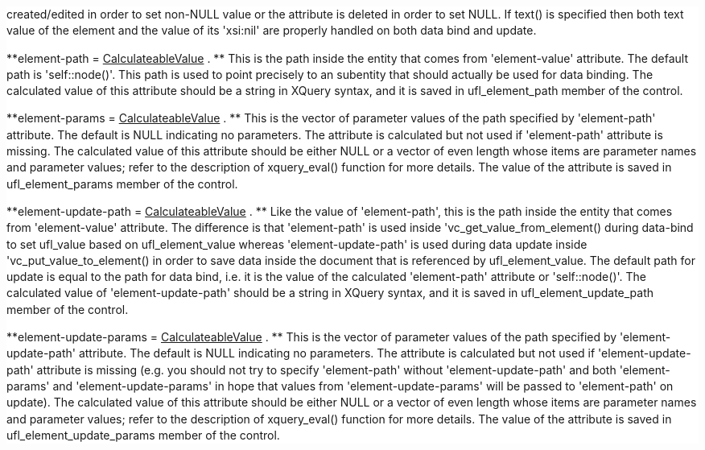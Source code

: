 created/edited in order to set non-NULL value or the attribute is
deleted in order to set NULL. If text() is specified then both text
value of the element and the value of its 'xsi:nil' are properly handled
on both data bind and update.

**element-path = <a href="vc_type_calculateablevalue.html" class="link"
title="CalculateableValue">CalculateableValue</a> . ** This is the path
inside the entity that comes from 'element-value' attribute. The default
path is 'self::node()'. This path is used to point precisely to an
subentity that should actually be used for data binding. The calculated
value of this attribute should be a string in XQuery syntax, and it is
saved in ufl_element_path member of the control.

**element-params =
<a href="vc_type_calculateablevalue.html" class="link"
title="CalculateableValue">CalculateableValue</a> . ** This is the
vector of parameter values of the path specified by 'element-path'
attribute. The default is NULL indicating no parameters. The attribute
is calculated but not used if 'element-path' attribute is missing. The
calculated value of this attribute should be either NULL or a vector of
even length whose items are parameter names and parameter values; refer
to the description of xquery_eval() function for more details. The value
of the attribute is saved in ufl_element_params member of the control.

**element-update-path =
<a href="vc_type_calculateablevalue.html" class="link"
title="CalculateableValue">CalculateableValue</a> . ** Like the value of
'element-path', this is the path inside the entity that comes from
'element-value' attribute. The difference is that 'element-path' is used
inside 'vc_get_value_from_element() during data-bind to set ufl_value
based on ufl_element_value whereas 'element-update-path' is used during
data update inside 'vc_put_value_to_element() in order to save data
inside the document that is referenced by ufl_element_value. The default
path for update is equal to the path for data bind, i.e. it is the value
of the calculated 'element-path' attribute or 'self::node()'. The
calculated value of 'element-update-path' should be a string in XQuery
syntax, and it is saved in ufl_element_update_path member of the
control.

**element-update-params =
<a href="vc_type_calculateablevalue.html" class="link"
title="CalculateableValue">CalculateableValue</a> . ** This is the
vector of parameter values of the path specified by
'element-update-path' attribute. The default is NULL indicating no
parameters. The attribute is calculated but not used if
'element-update-path' attribute is missing (e.g. you should not try to
specify 'element-path' without 'element-update-path' and both
'element-params' and 'element-update-params' in hope that values from
'element-update-params' will be passed to 'element-path' on update). The
calculated value of this attribute should be either NULL or a vector of
even length whose items are parameter names and parameter values; refer
to the description of xquery_eval() function for more details. The value
of the attribute is saved in ufl_element_update_params member of the
control.
